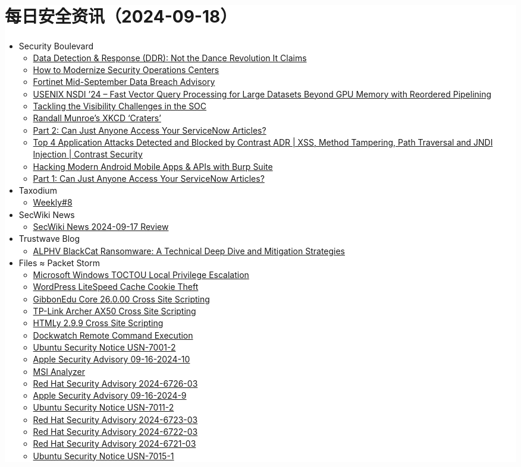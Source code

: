 # 每日安全资讯（2024-09-18）

- Security Boulevard
  - [Data Detection & Response (DDR): Not the Dance Revolution It Claims](https://securityboulevard.com/2024/09/data-detection-response-ddr-not-the-dance-revolution-it-claims/)
  - [How to Modernize Security Operations Centers](https://securityboulevard.com/2024/09/how-to-modernize-security-operations-centers/)
  - [Fortinet Mid-September Data Breach Advisory](https://securityboulevard.com/2024/09/fortinet-mid-september-data-breach-advisory/)
  - [USENIX NSDI ’24 – Fast Vector Query Processing for Large Datasets Beyond GPU Memory with Reordered Pipelining](https://securityboulevard.com/2024/09/usenix-nsdi-24-fast-vector-query-processing-for-large-datasets-beyond-gpu-memory-with-reordered-pipelining/)
  - [Tackling the Visibility Challenges in the SOC](https://securityboulevard.com/2024/09/tackling-the-visibility-challenges-in-the-soc/)
  - [Randall Munroe’s XKCD ‘Craters’](https://securityboulevard.com/2024/09/randall-munroes-xkcd-craters/)
  - [Part 2: Can Just Anyone Access Your ServiceNow Articles?](https://securityboulevard.com/2024/09/part-2-can-just-anyone-access-your-servicenow-articles/)
  - [Top 4 Application Attacks Detected and Blocked by Contrast ADR | XSS, Method Tampering, Path Traversal and JNDI Injection | Contrast Security](https://securityboulevard.com/2024/09/top-4-application-attacks-detected-and-blocked-by-contrast-adr-xss-method-tampering-path-traversal-and-jndi-injection-contrast-security/)
  - [Hacking Modern Android Mobile Apps & APIs with Burp Suite](https://securityboulevard.com/2024/09/hacking-modern-android-mobile-apps-apis-with-burp-suite/)
  - [Part 1: Can Just Anyone Access Your ServiceNow Articles?](https://securityboulevard.com/2024/09/part-1-can-just-anyone-access-your-servicenow-articles/)
- Taxodium
  - [Weekly#8](https://taxodium.ink/post/weekly/8/)
- SecWiki News
  - [SecWiki News 2024-09-17 Review](http://www.sec-wiki.com/?2024-09-17)
- Trustwave Blog
  - [ALPHV BlackCat Ransomware: A Technical Deep Dive and Mitigation Strategies](https://www.trustwave.com/en-us/resources/blogs/trustwave-blog/alphv-blackcat-ransomware-a-technical-deep-dive-and-mitigation-strategies/)
- Files ≈ Packet Storm
  - [Microsoft Windows TOCTOU Local Privilege Escalation](https://packetstormsecurity.com/files/181593/cve_2024_30088_authz_basep.rb.txt)
  - [WordPress LiteSpeed Cache Cookie Theft](https://packetstormsecurity.com/files/181592/wp_litespeed_cookie_theft.rb.txt)
  - [GibbonEdu Core 26.0.00 Cross Site Scripting](https://packetstormsecurity.com/files/181591/CVE-2024-34831-main.zip)
  - [TP-Link Archer AX50 Cross Site Scripting](https://packetstormsecurity.com/files/181590/CVE-2024-2188-main.zip)
  - [HTMLy 2.9.9 Cross Site Scripting](https://packetstormsecurity.com/files/181589/htmly299-xss.txt)
  - [Dockwatch Remote Command Execution](https://packetstormsecurity.com/files/181588/dockexec.py.txt)
  - [Ubuntu Security Notice USN-7001-2](https://packetstormsecurity.com/files/181587/USN-7001-2.txt)
  - [Apple Security Advisory 09-16-2024-10](https://packetstormsecurity.com/files/181586/APPLE-SA-09-16-2024-10.txt)
  - [MSI Analyzer](https://packetstormsecurity.com/files/181585/msiscan-main-20240917.zip)
  - [Red Hat Security Advisory 2024-6726-03](https://packetstormsecurity.com/files/181584/RHSA-2024-6726-03.txt)
  - [Apple Security Advisory 09-16-2024-9](https://packetstormsecurity.com/files/181583/APPLE-SA-09-16-2024-9.txt)
  - [Ubuntu Security Notice USN-7011-2](https://packetstormsecurity.com/files/181582/USN-7011-2.txt)
  - [Red Hat Security Advisory 2024-6723-03](https://packetstormsecurity.com/files/181581/RHSA-2024-6723-03.txt)
  - [Red Hat Security Advisory 2024-6722-03](https://packetstormsecurity.com/files/181580/RHSA-2024-6722-03.txt)
  - [Red Hat Security Advisory 2024-6721-03](https://packetstormsecurity.com/files/181579/RHSA-2024-6721-03.txt)
  - [Ubuntu Security Notice USN-7015-1](https://packetstormsecurity.com/files/181578/USN-7015-1.txt)